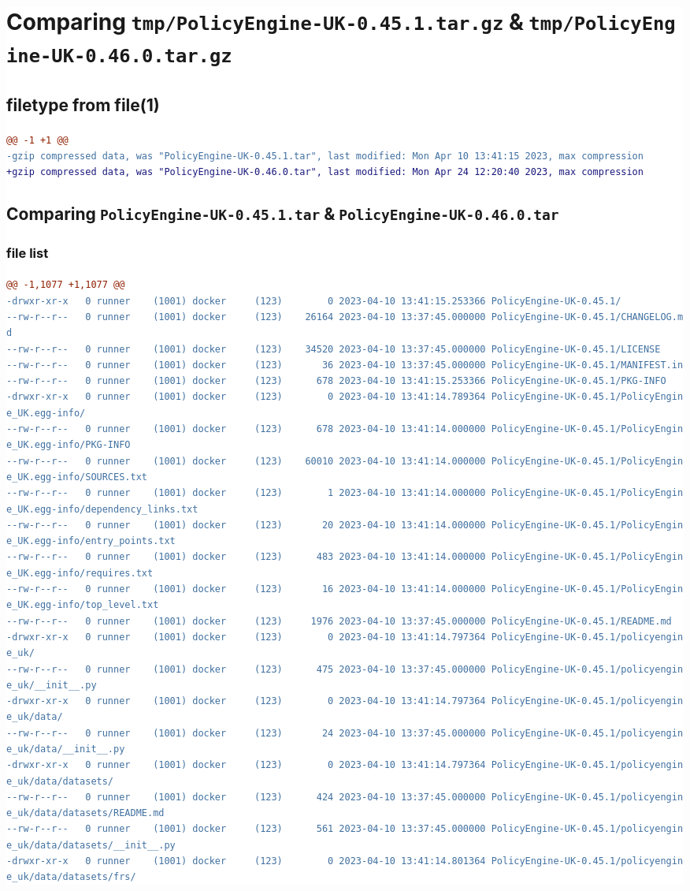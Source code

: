 # Comparing `tmp/PolicyEngine-UK-0.45.1.tar.gz` & `tmp/PolicyEngine-UK-0.46.0.tar.gz`

## filetype from file(1)

```diff
@@ -1 +1 @@
-gzip compressed data, was "PolicyEngine-UK-0.45.1.tar", last modified: Mon Apr 10 13:41:15 2023, max compression
+gzip compressed data, was "PolicyEngine-UK-0.46.0.tar", last modified: Mon Apr 24 12:20:40 2023, max compression
```

## Comparing `PolicyEngine-UK-0.45.1.tar` & `PolicyEngine-UK-0.46.0.tar`

### file list

```diff
@@ -1,1077 +1,1077 @@
-drwxr-xr-x   0 runner    (1001) docker     (123)        0 2023-04-10 13:41:15.253366 PolicyEngine-UK-0.45.1/
--rw-r--r--   0 runner    (1001) docker     (123)    26164 2023-04-10 13:37:45.000000 PolicyEngine-UK-0.45.1/CHANGELOG.md
--rw-r--r--   0 runner    (1001) docker     (123)    34520 2023-04-10 13:37:45.000000 PolicyEngine-UK-0.45.1/LICENSE
--rw-r--r--   0 runner    (1001) docker     (123)       36 2023-04-10 13:37:45.000000 PolicyEngine-UK-0.45.1/MANIFEST.in
--rw-r--r--   0 runner    (1001) docker     (123)      678 2023-04-10 13:41:15.253366 PolicyEngine-UK-0.45.1/PKG-INFO
-drwxr-xr-x   0 runner    (1001) docker     (123)        0 2023-04-10 13:41:14.789364 PolicyEngine-UK-0.45.1/PolicyEngine_UK.egg-info/
--rw-r--r--   0 runner    (1001) docker     (123)      678 2023-04-10 13:41:14.000000 PolicyEngine-UK-0.45.1/PolicyEngine_UK.egg-info/PKG-INFO
--rw-r--r--   0 runner    (1001) docker     (123)    60010 2023-04-10 13:41:14.000000 PolicyEngine-UK-0.45.1/PolicyEngine_UK.egg-info/SOURCES.txt
--rw-r--r--   0 runner    (1001) docker     (123)        1 2023-04-10 13:41:14.000000 PolicyEngine-UK-0.45.1/PolicyEngine_UK.egg-info/dependency_links.txt
--rw-r--r--   0 runner    (1001) docker     (123)       20 2023-04-10 13:41:14.000000 PolicyEngine-UK-0.45.1/PolicyEngine_UK.egg-info/entry_points.txt
--rw-r--r--   0 runner    (1001) docker     (123)      483 2023-04-10 13:41:14.000000 PolicyEngine-UK-0.45.1/PolicyEngine_UK.egg-info/requires.txt
--rw-r--r--   0 runner    (1001) docker     (123)       16 2023-04-10 13:41:14.000000 PolicyEngine-UK-0.45.1/PolicyEngine_UK.egg-info/top_level.txt
--rw-r--r--   0 runner    (1001) docker     (123)     1976 2023-04-10 13:37:45.000000 PolicyEngine-UK-0.45.1/README.md
-drwxr-xr-x   0 runner    (1001) docker     (123)        0 2023-04-10 13:41:14.797364 PolicyEngine-UK-0.45.1/policyengine_uk/
--rw-r--r--   0 runner    (1001) docker     (123)      475 2023-04-10 13:37:45.000000 PolicyEngine-UK-0.45.1/policyengine_uk/__init__.py
-drwxr-xr-x   0 runner    (1001) docker     (123)        0 2023-04-10 13:41:14.797364 PolicyEngine-UK-0.45.1/policyengine_uk/data/
--rw-r--r--   0 runner    (1001) docker     (123)       24 2023-04-10 13:37:45.000000 PolicyEngine-UK-0.45.1/policyengine_uk/data/__init__.py
-drwxr-xr-x   0 runner    (1001) docker     (123)        0 2023-04-10 13:41:14.797364 PolicyEngine-UK-0.45.1/policyengine_uk/data/datasets/
--rw-r--r--   0 runner    (1001) docker     (123)      424 2023-04-10 13:37:45.000000 PolicyEngine-UK-0.45.1/policyengine_uk/data/datasets/README.md
--rw-r--r--   0 runner    (1001) docker     (123)      561 2023-04-10 13:37:45.000000 PolicyEngine-UK-0.45.1/policyengine_uk/data/datasets/__init__.py
-drwxr-xr-x   0 runner    (1001) docker     (123)        0 2023-04-10 13:41:14.801364 PolicyEngine-UK-0.45.1/policyengine_uk/data/datasets/frs/
```